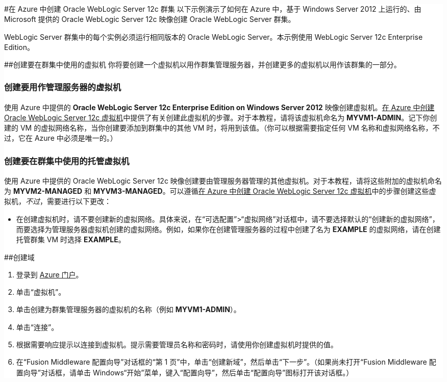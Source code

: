 <properties title="Creating an Oracle WebLogic Server 12c cluster in Azure" pageTitle="在 Azure 中创建 Oracle WebLogic Server 12c 群集" description="逐步演示了一个在 Windows Azure 中创建 Oracle WebLogic Server 12c 群集的示例。" services="virtual-machines" authors="bbenz" documentationCenter=""/>
<tags ms.service="virtual-machines"  ms.date="06/22/2015" wacn.date="08/29/2015" />
#在 Azure 中创建 Oracle WebLogic Server 12c 群集
以下示例演示了如何在 Azure 中，基于 Windows Server 2012 上运行的、由 Microsoft 提供的 Oracle WebLogic Server 12c 映像创建 Oracle WebLogic Server 群集。

WebLogic Server 群集中的每个实例必须运行相同版本的 Oracle WebLogic Server。本示例使用 WebLogic Server 12c Enterprise Edition。

##创建要在群集中使用的虚拟机
你将要创建一个虚拟机以用作群集管理服务器，并创建更多的虚拟机以用作该群集的一部分。

### 创建要用作管理服务器的虚拟机

使用 Azure 中提供的 **Oracle WebLogic Server 12c Enterprise Edition on Windows Server 2012** 映像创建虚拟机。[在 Azure 中创建 Oracle WebLogic Server 12c 虚拟机](#creating-an-oracle-weblogic-server-12c-virtual-machine-in-azure-new-article)中提供了有关创建此虚拟机的步骤。对于本教程，请将该虚拟机命名为 **MYVM1-ADMIN**。记下你创建的 VM 的虚拟网络名称，当你创建要添加到群集中的其他 VM 时，将用到该值。（你可以根据需要指定任何 VM 名称和虚拟网络名称，不过，它在 Azure 中必须是唯一的。）

### 创建要在群集中使用的托管虚拟机

使用 Azure 中提供的 Oracle WebLogic Server 12c 映像创建要由管理服务器管理的其他虚拟机。对于本教程，请将这些附加的虚拟机命名为 **MYVM2-MANAGED** 和 **MYVM3-MANAGED**。可以遵循[在 Azure 中创建 Oracle WebLogic Server 12c 虚拟机](#creating-an-oracle-weblogic-server-12c-virtual-machine-in-azure-new-article)中的步骤创建这些虚拟机，*不过*，需要进行以下更改：

-  在创建虚拟机时，请不要创建新的虚拟网络。具体来说，在“可选配置”>“虚拟网络”对话框中，请不要选择默认的“创建新的虚拟网络”，而要选择为管理服务器虚拟机创建的虚拟网络。例如，如果你在创建管理服务器的过程中创建了名为 **EXAMPLE** 的虚拟网络，请在创建托管群集 VM 时选择 **EXAMPLE**。

##创建域

1. 登录到 [Azure 门户](https://manage.windowsazure.cn)。

2. 单击“虚拟机”。

3. 单击创建为群集管理服务器的虚拟机的名称（例如 **MYVM1-ADMIN**）。

4. 单击“连接”。

5. 根据需要响应提示以连接到虚拟机。提示需要管理员名称和密码时，请使用你创建虚拟机时提供的值。

6. 在“Fusion Middleware 配置向导”对话框的“第 1 页”中，单击“创建新域”，然后单击“下一步”。（如果尚未打开“Fusion Middleware 配置向导”对话框，请单击 Windows“开始”菜单，键入“配置向导”，然后单击“配置向导”图标打开该对话框。）
